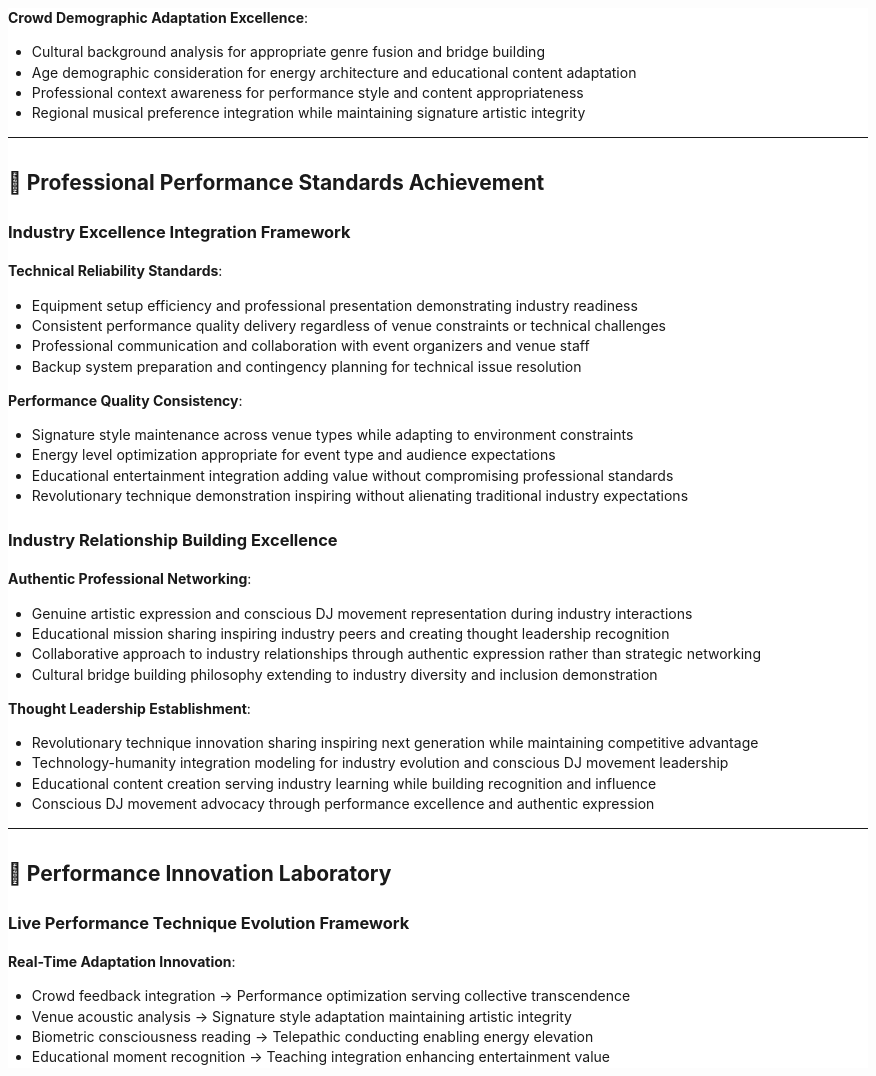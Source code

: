 **Crowd Demographic Adaptation Excellence**:
- Cultural background analysis for appropriate genre fusion and bridge building
- Age demographic consideration for energy architecture and educational content adaptation
- Professional context awareness for performance style and content appropriateness
- Regional musical preference integration while maintaining signature artistic integrity

---

## 🎯 Professional Performance Standards Achievement

### **Industry Excellence Integration Framework**
**Technical Reliability Standards**:
- Equipment setup efficiency and professional presentation demonstrating industry readiness
- Consistent performance quality delivery regardless of venue constraints or technical challenges
- Professional communication and collaboration with event organizers and venue staff
- Backup system preparation and contingency planning for technical issue resolution

**Performance Quality Consistency**:
- Signature style maintenance across venue types while adapting to environment constraints
- Energy level optimization appropriate for event type and audience expectations
- Educational entertainment integration adding value without compromising professional standards
- Revolutionary technique demonstration inspiring without alienating traditional industry expectations

### **Industry Relationship Building Excellence**
**Authentic Professional Networking**:
- Genuine artistic expression and conscious DJ movement representation during industry interactions
- Educational mission sharing inspiring industry peers and creating thought leadership recognition
- Collaborative approach to industry relationships through authentic expression rather than strategic networking
- Cultural bridge building philosophy extending to industry diversity and inclusion demonstration

**Thought Leadership Establishment**:
- Revolutionary technique innovation sharing inspiring next generation while maintaining competitive advantage
- Technology-humanity integration modeling for industry evolution and conscious DJ movement leadership
- Educational content creation serving industry learning while building recognition and influence
- Conscious DJ movement advocacy through performance excellence and authentic expression

---

## 🔄 Performance Innovation Laboratory

### **Live Performance Technique Evolution Framework**
**Real-Time Adaptation Innovation**:
- Crowd feedback integration → Performance optimization serving collective transcendence
- Venue acoustic analysis → Signature style adaptation maintaining artistic integrity
- Biometric consciousness reading → Telepathic conducting enabling energy elevation
- Educational moment recognition → Teaching integration enhancing entertainment value

